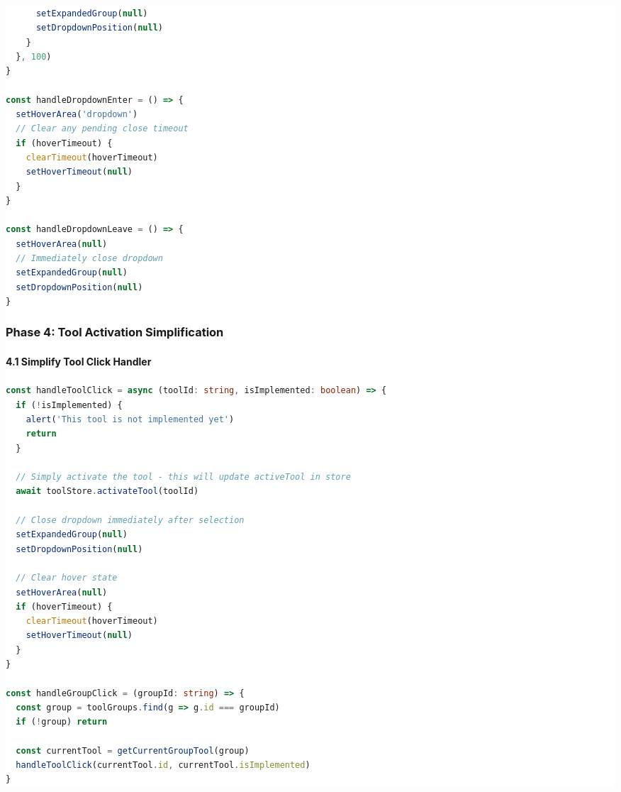 ```typescript
      setExpandedGroup(null)
      setDropdownPosition(null)
    }
  }, 100)
}

const handleDropdownEnter = () => {
  setHoverArea('dropdown')
  // Clear any pending close timeout
  if (hoverTimeout) {
    clearTimeout(hoverTimeout)
    setHoverTimeout(null)
  }
}

const handleDropdownLeave = () => {
  setHoverArea(null)
  // Immediately close dropdown
  setExpandedGroup(null)
  setDropdownPosition(null)
}
```

### Phase 4: Tool Activation Simplification

#### 4.1 Simplify Tool Click Handler
```typescript
const handleToolClick = async (toolId: string, isImplemented: boolean) => {
  if (!isImplemented) {
    alert('This tool is not implemented yet')
    return
  }
  
  // Simply activate the tool - this will update activeTool in store
  await toolStore.activateTool(toolId)
  
  // Close dropdown immediately after selection
  setExpandedGroup(null)
  setDropdownPosition(null)
  
  // Clear hover state
  setHoverArea(null)
  if (hoverTimeout) {
    clearTimeout(hoverTimeout)
    setHoverTimeout(null)
  }
}

const handleGroupClick = (groupId: string) => {
  const group = toolGroups.find(g => g.id === groupId)
  if (!group) return
  
  const currentTool = getCurrentGroupTool(group)
  handleToolClick(currentTool.id, currentTool.isImplemented)
}
```
